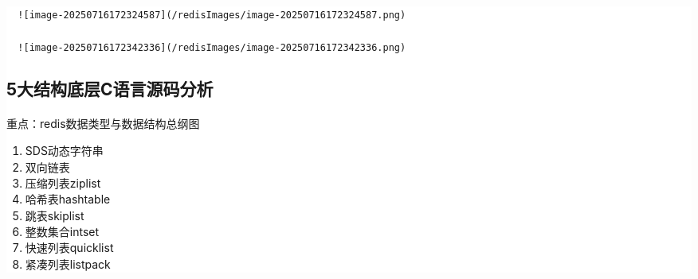       ![image-20250716172324587](/redisImages/image-20250716172324587.png)
  
      ![image-20250716172342336](/redisImages/image-20250716172342336.png)
  
## 5大结构底层C语言源码分析

重点：redis数据类型与数据结构总纲图

1. SDS动态字符串
2. 双向链表
3. 压缩列表ziplist
4. 哈希表hashtable
5. 跳表skiplist
6. 整数集合intset
7. 快速列表quicklist
8. 紧凑列表listpack
